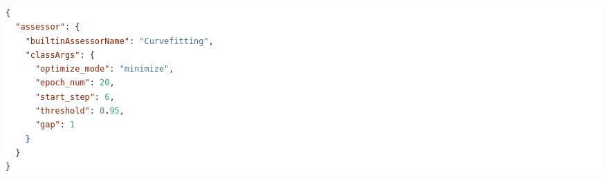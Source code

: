 ```json
{
  "assessor": {
    "builtinAssessorName": "Curvefitting",
    "classArgs": {
      "optimize_mode": "minimize",
      "epoch_num": 20,
      "start_step": 6,
      "threshold": 0.95,
      "gap": 1
    }
  }
}
```
